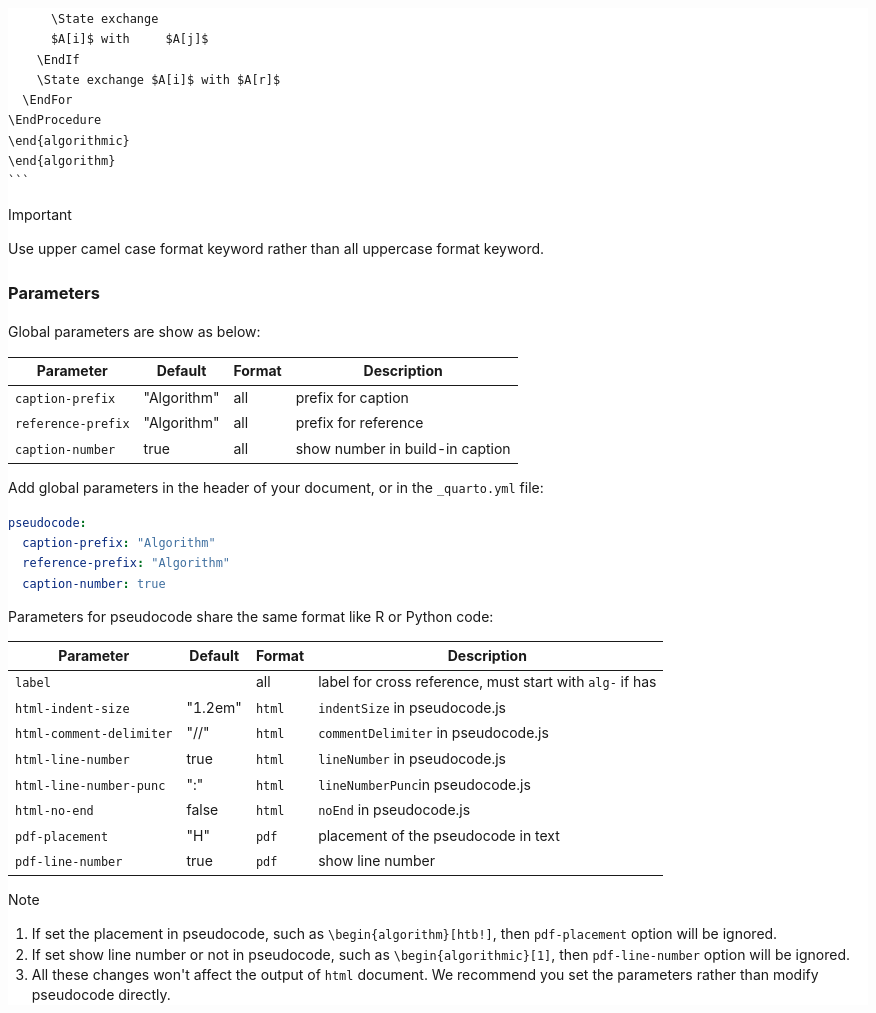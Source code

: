 ````
      \State exchange
      $A[i]$ with     $A[j]$
    \EndIf
    \State exchange $A[i]$ with $A[r]$
  \EndFor
\EndProcedure
\end{algorithmic}
\end{algorithm}
```
````

> [!IMPORTANT]
> Use upper camel case format keyword rather than all uppercase format keyword.

### Parameters

Global parameters are show as below:

| Parameter           | Default     | Format | Description                     |
| ------------------- | ----------- | ------ | ------------------------------- |
| `caption-prefix`    | "Algorithm" | all    | prefix for caption              |
| `reference-prefix`  | "Algorithm" | all    | prefix for reference            |
| `caption-number`    | true        | all    | show number in build-in caption |

Add global parameters in the header of your document, or in the `_quarto.yml` file:

```yml
pseudocode:
  caption-prefix: "Algorithm"
  reference-prefix: "Algorithm"
  caption-number: true
```

Parameters for pseudocode share the same format like R or Python code:

| Parameter                | Default | Format | Description                                              |
| ------------------------ | ------- | ------ | -------------------------------------------------------- |
| `label`                  |         | all    | label for cross reference, must start with `alg-` if has |
| `html-indent-size`       | "1.2em" | `html` | `indentSize` in pseudocode.js                            |
| `html-comment-delimiter` | "//"    | `html` | `commentDelimiter` in pseudocode.js                      |
| `html-line-number`       | true    | `html` | `lineNumber` in pseudocode.js                            |
| `html-line-number-punc`  | ":"     | `html` | `lineNumberPunc`in pseudocode.js                         |
| `html-no-end`            | false   | `html` | `noEnd` in pseudocode.js                                 |
| `pdf-placement`          | "H"     | `pdf`  | placement of the pseudocode in text                      |
| `pdf-line-number`        | true    | `pdf`  | show line number                                         |

> [!NOTE]
>
> 1. If set the placement in pseudocode, such as `\begin{algorithm}[htb!]`, then `pdf-placement` option will be ignored.
> 2. If set show line number or not in pseudocode, such as `\begin{algorithmic}[1]`, then `pdf-line-number` option will be ignored.
> 3. All these changes won't affect the output of `html` document. We recommend you set the parameters rather than modify pseudocode directly.
